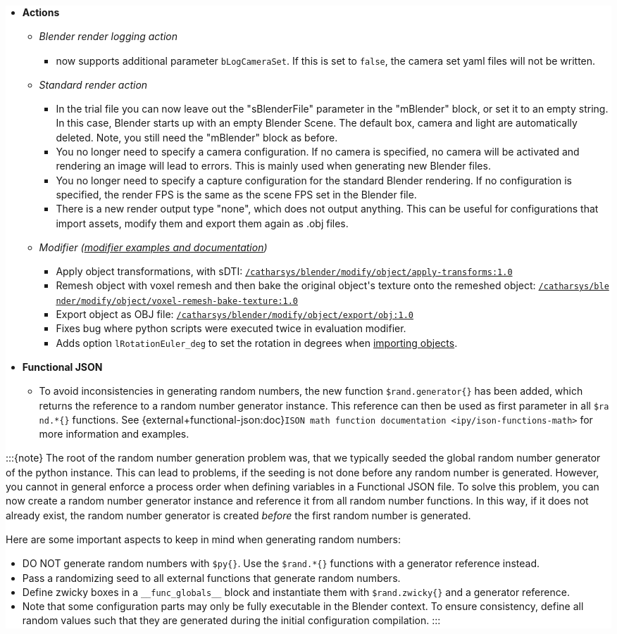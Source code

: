 - **Actions**
  - *Blender render logging action*
    - now supports additional parameter `bLogCameraSet`. If this is set to `false`, the camera set yaml files will not be written.
  - *Standard render action*
    - In the trial file you can now leave out the "sBlenderFile" parameter in the "mBlender" block, or set it to an empty string. In this case, Blender starts up with an empty Blender Scene. The default box, camera and light are automatically deleted. Note, you still need the "mBlender" block as before.
    - You no longer need to specify a camera configuration. If no camera is specified, no camera will be activated and rendering an image will lead to errors. This is mainly used when generating new Blender files.
    - You no longer need to specify a capture configuration for the standard Blender rendering. If no configuration is specified, the render FPS is the same as the scene FPS set in the Blender file.
    - There is a new render output type "none", which does not output anything. This can be useful for configurations that import assets, modify them and export them again as .obj files.

  - *Modifier* *([modifier examples and documentation](https://github.com/boschresearch/image-render-workspace-examples/tree/main/config/modify/modifier))*
    - Apply object transformations, with sDTI: [`/catharsys/blender/modify/object/apply-transforms:1.0`](https://github.com/boschresearch/image-render-workspace-examples/blob/main/config/modify/modifier/object/apply-transforms.json5)
    - Remesh object with voxel remesh and then bake the original object's texture onto the remeshed object: [`/catharsys/blender/modify/object/voxel-remesh-bake-texture:1.0`](https://github.com/boschresearch/image-render-workspace-examples/blob/main/config/modify/modifier/object/voxel-remesh-bake-texture.json5)
    - Export object as OBJ file: [`/catharsys/blender/modify/object/export/obj:1.0`](https://github.com/boschresearch/image-render-workspace-examples/blob/main/config/modify/modifier/object/export-obj.json5)
    - Fixes bug where python scripts were executed twice in evaluation modifier.
    - Adds option `lRotationEuler_deg` to set the rotation in degrees when [importing objects](https://github.com/boschresearch/image-render-workspace-examples/blob/main/config/modify/modifier/generate/import-object.json5).

- **Functional JSON**
  - To avoid inconsistencies in generating random numbers, the new function `$rand.generator{}` has been added, which returns the reference to a random number generator instance. This reference can then be used as first parameter in all `$rand.*{}` functions. See {external+functional-json:doc}`ISON math function documentation <ipy/ison-functions-math>` for more information and examples.

:::{note}
The root of the random number generation problem was, that we typically seeded the global random number generator of the python instance. This can lead to problems, if the seeding is not done before any random number is generated. However, you cannot in general enforce a process order when defining variables in a Functional JSON file. To solve this problem, you can now create a random number generator instance and reference it from all random number functions. In this way, if it does not already exist, the random number generator is created *before* the first random number is generated. 

Here are some important aspects to keep in mind when generating random numbers:
- DO NOT generate random numbers with `$py{}`. Use the `$rand.*{}` functions with a generator reference instead.
- Pass a randomizing seed to all external functions that generate random numbers.
- Define zwicky boxes in a `__func_globals__` block and instantiate them with `$rand.zwicky{}` and a generator reference.
- Note that some configuration parts may only be fully executable in the Blender context. To ensure consistency, define all random values such that they are generated during the initial configuration compilation.
:::
